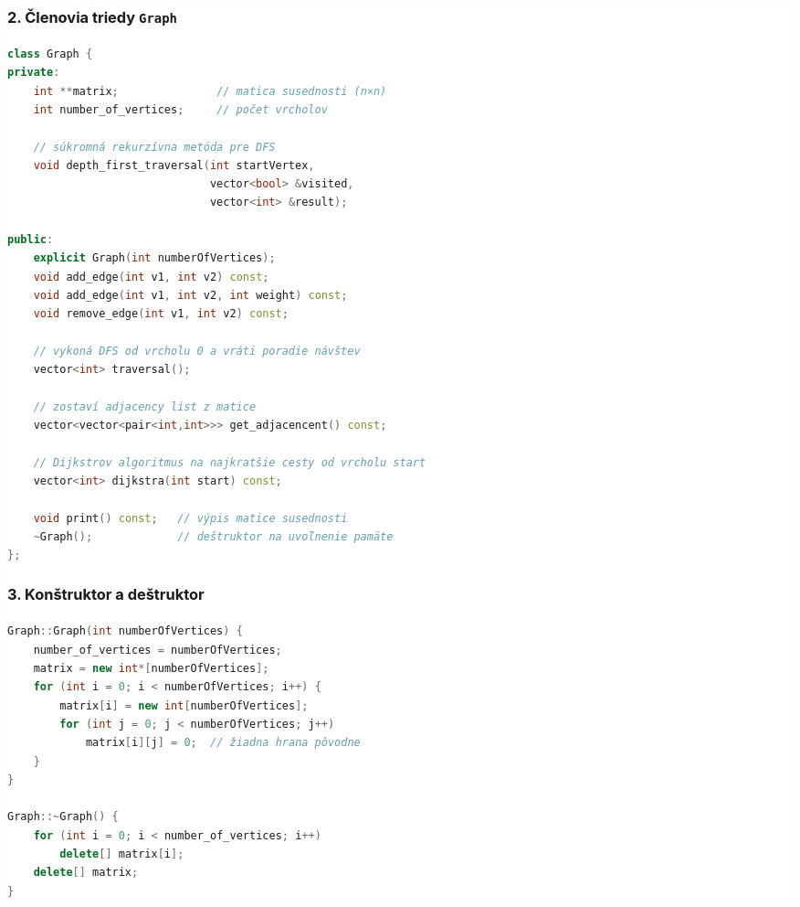 ### 2. Členovia triedy `Graph`

```cpp
class Graph {
private:
    int **matrix;               // matica susednosti (n×n)
    int number_of_vertices;     // počet vrcholov

    // súkromná rekurzívna metóda pre DFS
    void depth_first_traversal(int startVertex,
                               vector<bool> &visited,
                               vector<int> &result);

public:
    explicit Graph(int numberOfVertices);
    void add_edge(int v1, int v2) const;
    void add_edge(int v1, int v2, int weight) const;
    void remove_edge(int v1, int v2) const;

    // vykoná DFS od vrcholu 0 a vráti poradie návštev
    vector<int> traversal();

    // zostaví adjacency list z matice
    vector<vector<pair<int,int>>> get_adjacencent() const;

    // Dijkstrov algoritmus na najkratšie cesty od vrcholu start
    vector<int> dijkstra(int start) const;

    void print() const;   // výpis matice susednosti
    ~Graph();             // deštruktor na uvoľnenie pamäte
};
```

### 3. Konštruktor a deštruktor

```cpp
Graph::Graph(int numberOfVertices) {
    number_of_vertices = numberOfVertices;
    matrix = new int*[numberOfVertices];
    for (int i = 0; i < numberOfVertices; i++) {
        matrix[i] = new int[numberOfVertices];
        for (int j = 0; j < numberOfVertices; j++)
            matrix[i][j] = 0;  // žiadna hrana pôvodne
    }
}

Graph::~Graph() {
    for (int i = 0; i < number_of_vertices; i++)
        delete[] matrix[i];
    delete[] matrix;
}
```
